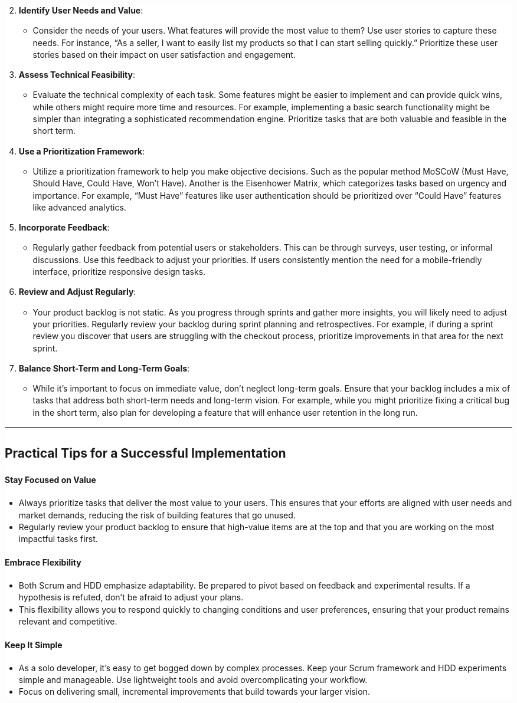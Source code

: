 2. **Identify User Needs and Value**:
   - Consider the needs of your users. What features will provide the most value to them? Use user stories to capture these needs. For instance, “As a seller, I want to easily list my products so that I can start selling quickly.” Prioritize these user stories based on their impact on user satisfaction and engagement.

3. **Assess Technical Feasibility**:
   - Evaluate the technical complexity of each task. Some features might be easier to implement and can provide quick wins, while others might require more time and resources. For example, implementing a basic search functionality might be simpler than integrating a sophisticated recommendation engine. Prioritize tasks that are both valuable and feasible in the short term.

4. **Use a Prioritization Framework**:
   - Utilize a prioritization framework to help you make objective decisions. Such as the popular method MoSCoW (Must Have, Should Have, Could Have, Won’t Have). Another is the Eisenhower Matrix, which categorizes tasks based on urgency and importance. For example, “Must Have” features like user authentication should be prioritized over “Could Have” features like advanced analytics.

5. **Incorporate Feedback**:
   - Regularly gather feedback from potential users or stakeholders. This can be through surveys, user testing, or informal discussions. Use this feedback to adjust your priorities. If users consistently mention the need for a mobile-friendly interface, prioritize responsive design tasks.

6. **Review and Adjust Regularly**:
   - Your product backlog is not static. As you progress through sprints and gather more insights, you will likely need to adjust your priorities. Regularly review your backlog during sprint planning and retrospectives. For example, if during a sprint review you discover that users are struggling with the checkout process, prioritize improvements in that area for the next sprint.

7. **Balance Short-Term and Long-Term Goals**:
   - While it’s important to focus on immediate value, don’t neglect long-term goals. Ensure that your backlog includes a mix of tasks that address both short-term needs and long-term vision. For example, while you might prioritize fixing a critical bug in the short term, also plan for developing a feature that will enhance user retention in the long run.

---

## **Practical Tips for a Successful Implementation** 

#### **Stay Focused on Value**
- Always prioritize tasks that deliver the most value to your users. This ensures that your efforts are aligned with user needs and market demands, reducing the risk of building features that go unused. 
- Regularly review your product backlog to ensure that high-value items are at the top and that you are working on the most impactful tasks first.

#### **Embrace Flexibility**
- Both Scrum and HDD emphasize adaptability. Be prepared to pivot based on feedback and experimental results. If a hypothesis is refuted, don’t be afraid to adjust your plans. 
- This flexibility allows you to respond quickly to changing conditions and user preferences, ensuring that your product remains relevant and competitive.

#### **Keep It Simple**
- As a solo developer, it’s easy to get bogged down by complex processes. Keep your Scrum framework and HDD experiments simple and manageable. Use lightweight tools and avoid overcomplicating your workflow. 
- Focus on delivering small, incremental improvements that build towards your larger vision.

